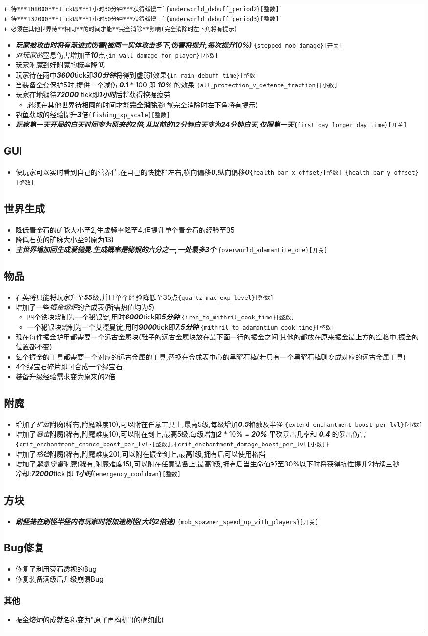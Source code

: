     + 待***108000***tick即***1小时30分钟***获得缓慢二`{underworld_debuff_period2}[整数]`
    + 待***132000***tick即***1小时50分钟***获得缓慢三`{underworld_debuff_period3}[整数]`
    + 必须在其他世界待**相同**的时间才能**完全消除**影响(完全消除时左下角将有提示)
* ***玩家被攻击时将有渐进式伤害(被同一实体攻击多下,伤害将提升,每次提升10%)*** `{stepped_mob_damage}[开关]`
* *对玩家的*窒息伤害增加至***10***点`{in_wall_damage_for_player}[小数]`
* 玩家附魔到好附魔的概率降低
* 玩家待在雨中***3600***tick即***30分钟***将得到虚弱1效果`{in_rain_debuff_time}[整数]`
* 当装备全套保护5时,提供一个减伤 ***0.1*** * 100 即 ***10%*** 的效果 `{all_protection_v_defence_fraction}[小数]`
* 玩家在地狱待***72000*** tick即***1小时***后将获得挖掘疲劳
    + 必须在其他世界待**相同**的时间才能**完全消除**影响(完全消除时左下角将有提示)
* 钓鱼获取的经验提升***3***倍`{fishing_xp_scale}[整数]`
* ***玩家第一天开局的白天时间变为原来的2倍,从以前的12分钟白天变为24分钟白天,仅限第一天***`{first_day_longer_day_time}[开关]`
## GUI
* 使玩家可以实时看到自己的营养值,在自己的快捷栏左右,横向偏移***0***,纵向偏移***0***`{health_bar_x_offset}[整数] {health_bar_y_offset}[整数]`
## 世界生成
* 降低青金石的矿脉大小至2,生成频率降至4,但提升单个青金石的经验至35
* 降低石英的矿脉大小至9(原为13)
* _**主世界增加回生成爱德曼.生成概率是秘银的六分之一,一处最多3个**_ `{overworld_adamantite_ore}[开关]`
## 物品
* 石英将只能将玩家升至***55***级,并且单个经验降低至35点`{quartz_max_exp_level}[整数]`
* 增加了一些*振金熔炉*的合成表(所需热值均为*5*)
    + 四个铁块烧制为一个秘银锭,用时***6000***tick即***5分钟*** `{iron_to_mithril_cook_time}[整数]`
    + 一个秘银块烧制为一个艾德曼锭,用时***9000***tick即***7.5分钟*** `{mithril_to_adamantium_cook_time}[整数]`
* 现在每件振金护甲都需要一个远古金属块(鞋子的远古金属块放在最下面一行的振金之间.其他的都放在原来振金最上方的空格中,振金的位置都不变)
* 每个振金的工具都需要一个对应的远古金属的工具,替换在合成表中心的黑曜石棒(若只有一个黑曜石棒则变成对应的远古金属工具)
* 4个绿宝石碎片即可合成一个绿宝石
* 装备升级经验需求变为原来的2倍
## 附魔
* 增加了*扩展*附魔(稀有,附魔难度10),可以附在任意工具上,最高5级,每级增加***0.5***格触及半径 `{extend_enchantment_boost_per_lvl}[小数]`
* 增加了*暴击*附魔(稀有,附魔难度10),可以附在剑上,最高5级,每级增加***2*** * 10% = ***20%*** 平砍暴击几率和 ***0.4*** 的暴击伤害 \
  `{crit_enchantment_chance_boost_per_lvl}[整数],{crit_enchantment_damage_boost_per_lvl[小数]}`
* 增加了*格挡*附魔(稀有,附魔难度20),可以附在振金剑上,最高1级,拥有后可以使用格挡
* 增加了*紧急守备*附魔(稀有,附魔难度15),可以附在任意装备上,最高1级,拥有后当生命值掉至30%以下时将获得抗性提升2持续三秒\
    冷却:***72000***tick 即 ***1小时***`{emergency_cooldown}[整数]`
## 方块
* ***刷怪笼在刷怪半径内有玩家时将加速刷怪(大约2倍速)*** `{mob_spawner_speed_up_with_players}[开关]`
## Bug修复
* 修复了利用荧石透视的Bug
* 修复装备满级后升级崩溃Bug
### 其他
* 振金熔炉的成就名称变为"原子再构机"(的确如此)

---
